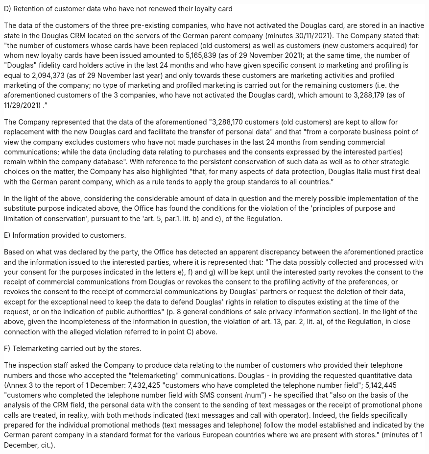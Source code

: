 D) Retention of customer data who have not renewed their loyalty card

The data of the customers of the three pre-existing companies, who have not activated the Douglas card, are stored in an inactive state in the Douglas CRM located on the servers of the German parent company (minutes 30/11/2021). The Company stated that: "the number of customers whose cards have been replaced (old customers) as well as customers (new customers acquired) for whom new loyalty cards have been issued amounted to 5,165,839 (as of 29 November 2021); at the same time, the number of "Douglas" fidelity card holders active in the last 24 months and who have given specific consent to marketing and profiling is  equal to 2,094,373 (as of 29 November last year) and only towards these customers are marketing activities and profiled marketing of the company; no type of marketing and profiled marketing is carried out for the remaining customers (i.e. the aforementioned customers of the 3 companies, who have not activated the Douglas card), which amount to 3,288,179 (as of 11/29/2021) .”

The Company represented that the data of the aforementioned "3,288,170 customers (old customers) are kept to allow for replacement with the new Douglas card and facilitate the transfer of personal data" and that "from a corporate business point of view the company excludes customers who have not made purchases in the last 24 months from sending commercial communications; while the data (including data relating to purchases and the consents expressed by the interested parties) remain within the company database". With reference to the persistent conservation of such data as well as to other strategic choices on the matter, the Company has also highlighted "that, for many aspects of data protection, Douglas Italia must first deal with the German parent company, which as a rule tends to apply the group standards to all countries.”

In the light of the above, considering the considerable amount of data in question and the merely possible implementation of the substitute purpose indicated above, the Office has found the conditions for the violation of the 'principles of purpose and limitation of conservation', pursuant to the 'art. 5, par.1. lit. b) and e), of the Regulation.

E) Information provided to customers.

Based on what was declared by the party, the Office has detected an apparent discrepancy between the aforementioned practice and the information issued to the interested parties, where it is represented that: "The data possibly collected and processed with your consent for the purposes indicated in the letters e), f) and g) will be kept until the interested party revokes the consent to the receipt of commercial communications from Douglas or revokes the consent to the profiling activity of the preferences, or revokes the consent to the receipt of commercial communications by Douglas' partners or request the deletion of their data, except for the exceptional need to keep the data to defend Douglas' rights in relation to disputes existing at the time of the request, or on the indication of public authorities" (p. 8 general conditions of sale privacy information section). In the light of the above, given the incompleteness of the information in question, the violation of art. 13, par. 2, lit. a), of the Regulation, in close connection with the alleged violation referred to in point C) above.

F) Telemarketing carried out by the stores.

The inspection staff asked the Company to produce data relating to the number of customers who provided their telephone numbers and those who accepted the "telemarketing" communications. Douglas - in providing the requested quantitative data (Annex 3 to the report of 1 December: 7,432,425 "customers who have completed the telephone number field"; 5,142,445 "customers who completed the telephone number field with SMS consent /num") - he specified that "also on the basis of the analysis of the CRM field, the personal data with the consent to the sending of text messages or the receipt of promotional phone calls are treated, in reality, with both methods indicated (text messages and call with operator). Indeed, the fields specifically prepared for the individual promotional methods (text messages and telephone) follow the model established and indicated by the German parent company in a standard format for the various European countries where we are present with stores." (minutes of 1 December, cit.).

